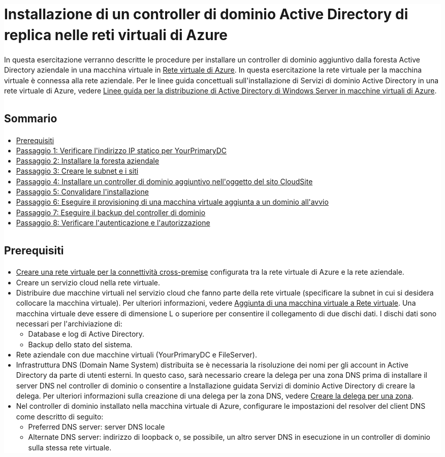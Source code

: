 <properties linkid="manage-services-networking-replica-domain-controller" urlDisplayName="Replica domain controller" pageTitle="Install a replica domain controller in Azure" metaKeywords="" description="A tutorial that teaches you how to install a domain controller from your Corp Active Directory forest on your Azure virtual machine." metaCanonical="" services="virtual-network" documentationCenter="" title="Install a Replica Active Directory Domain Controller in Azure Virtual Networks" authors="" solutions="" manager="" editor="" />

Installazione di un controller di dominio Active Directory di replica nelle reti virtuali di Azure
==================================================================================================

In questa esercitazione verranno descritte le procedure per installare un controller di dominio aggiuntivo dalla foresta Active Directory aziendale in una macchina virtuale in [Rete virtuale di Azure](http://msdn.microsoft.com/en-us/library/windowsazure/jj156007.aspx). In questa esercitazione la rete virtuale per la macchina virtuale è connessa alla rete aziendale. Per le linee guida concettuali sull'installazione di Servizi di dominio Active Directory in una rete virtuale di Azure, vedere [Linee guida per la distribuzione di Active Directory di Windows Server in macchine virtuali di Azure](http://msdn.microsoft.com/en-us/library/windowsazure/jj156090.aspx).

Sommario
--------

-   [Prerequisiti](#Prerequisites)
-   [Passaggio 1: Verificare l'indirizzo IP statico per YourPrimaryDC](#verifystaticip)
-   [Passaggio 2: Installare la foresta aziendale](#installforest)
-   [Passaggio 3: Creare le subnet e i siti](#subnets)
-   [Passaggio 4: Installare un controller di dominio aggiuntivo nell'oggetto del sito CloudSite](#cloudsite)
-   [Passaggio 5: Convalidare l'installazione](#validate)
-   [Passaggio 6: Eseguire il provisioning di una macchina virtuale aggiunta a un dominio all'avvio](#provisionvm)
-   [Passaggio 7: Eseguire il backup del controller di dominio](#backup)
-   [Passaggio 8: Verificare l'autenticazione e l'autorizzazione](#test)

Prerequisiti
------------

-   [Creare una rete virtuale per la connettività cross-premise](http://www.windowsazure.com/en-us/manage/services/networking/cross-premises-connectivity/) configurata tra la rete virtuale di Azure e la rete aziendale.
-   Creare un servizio cloud nella rete virtuale.
-   Distribuire due macchine virtuali nel servizio cloud che fanno parte della rete virtuale (specificare la subnet in cui si desidera collocare la macchina virtuale). Per ulteriori informazioni, vedere [Aggiunta di una macchina virtuale a Rete virtuale](http://www.windowsazure.com/en-us/manage/services/networking/add-a-vm-to-a-virtual-network/). Una macchina virtuale deve essere di dimensione L o superiore per consentire il collegamento di due dischi dati. I dischi dati sono necessari per l'archiviazione di:
    -   Database e log di Active Directory.
    -   Backup dello stato del sistema.
-   Rete aziendale con due macchine virtuali (YourPrimaryDC e FileServer).
-   Infrastruttura DNS (Domain Name System) distribuita se è necessaria la risoluzione dei nomi per gli account in Active Directory da parte di utenti esterni. In questo caso, sarà necessario creare la delega per una zona DNS prima di installare il server DNS nel controller di dominio o consentire a Installazione guidata Servizi di dominio Active Directory di creare la delega. Per ulteriori informazioni sulla creazione di una delega per la zona DNS, vedere [Creare la delega per una zona](http://technet.microsoft.com/en-us/library/cc753500.aspx).
-   Nel controller di dominio installato nella macchina virtuale di Azure, configurare le impostazioni del resolver del client DNS come descritto di seguito:
    -   Preferred DNS server: server DNS locale
    -   Alternate DNS server: indirizzo di loopback o, se possibile, un altro server DNS in esecuzione in un controller di dominio sulla stessa rete virtuale.
